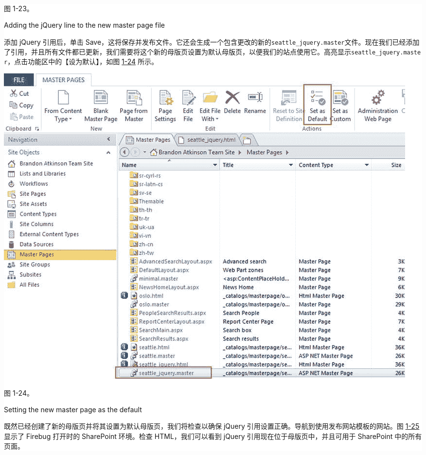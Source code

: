 图 1-23。

Adding the jQuery line to the new master page file

添加 jQuery 引用后，单击 Save，这将保存并发布文件。它还会生成一个包含更改的新的`seattle_jquery.master`文件。现在我们已经添加了引用，并且所有文件都已更新，我们需要将这个新的母版页设置为默认母版页，以便我们的站点使用它。高亮显示`seattle_jquery.master`，点击功能区中的【设为默认】，如图 [1-24](#Fig24) 所示。

![A978-1-4842-0544-0_1_Fig24_HTML.jpg](img/A978-1-4842-0544-0_1_Fig24_HTML.jpg)

图 1-24。

Setting the new master page as the default

既然已经创建了新的母版页并将其设置为默认母版页，我们将检查以确保 jQuery 引用设置正确。导航到使用发布网站模板的网站。图 [1-25](#Fig25) 显示了 Firebug 打开时的 SharePoint 环境。检查 HTML，我们可以看到 jQuery 引用现在位于母版页中，并且可用于 SharePoint 中的所有页面。
